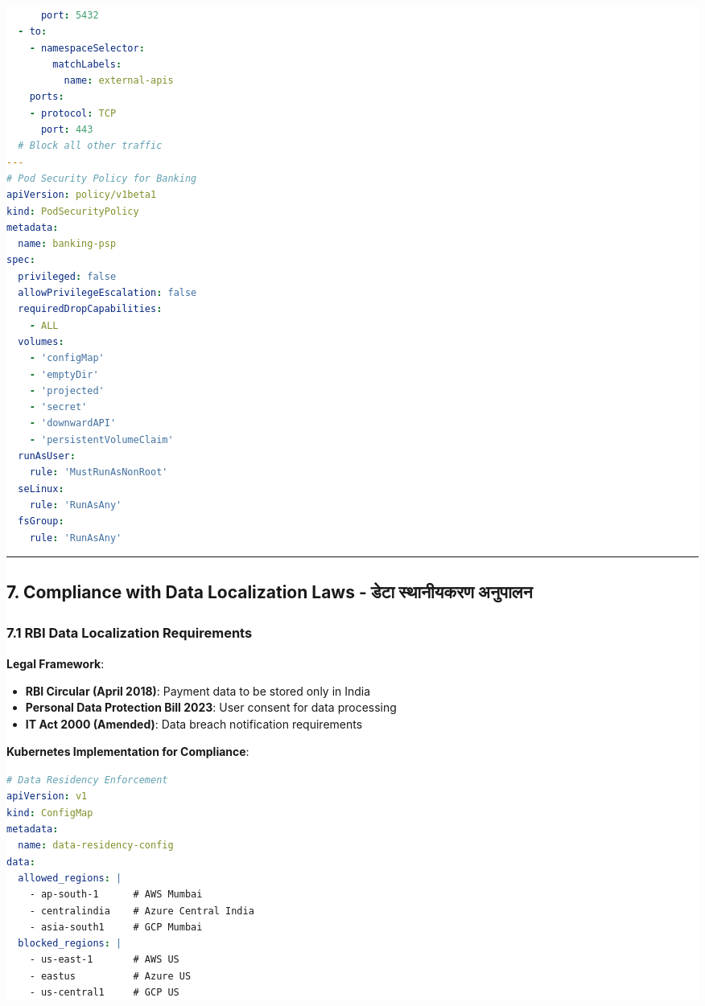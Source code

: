 ```yaml
      port: 5432
  - to:
    - namespaceSelector:
        matchLabels:
          name: external-apis
    ports:
    - protocol: TCP
      port: 443
  # Block all other traffic
---
# Pod Security Policy for Banking
apiVersion: policy/v1beta1
kind: PodSecurityPolicy
metadata:
  name: banking-psp
spec:
  privileged: false
  allowPrivilegeEscalation: false
  requiredDropCapabilities:
    - ALL
  volumes:
    - 'configMap'
    - 'emptyDir'
    - 'projected'
    - 'secret'
    - 'downwardAPI'
    - 'persistentVolumeClaim'
  runAsUser:
    rule: 'MustRunAsNonRoot'
  seLinux:
    rule: 'RunAsAny'
  fsGroup:
    rule: 'RunAsAny'
```

---

## 7. Compliance with Data Localization Laws - डेटा स्थानीयकरण अनुपालन

### 7.1 RBI Data Localization Requirements

**Legal Framework**:
- **RBI Circular (April 2018)**: Payment data to be stored only in India
- **Personal Data Protection Bill 2023**: User consent for data processing
- **IT Act 2000 (Amended)**: Data breach notification requirements

**Kubernetes Implementation for Compliance**:
```yaml
# Data Residency Enforcement
apiVersion: v1
kind: ConfigMap
metadata:
  name: data-residency-config
data:
  allowed_regions: |
    - ap-south-1      # AWS Mumbai
    - centralindia    # Azure Central India
    - asia-south1     # GCP Mumbai
  blocked_regions: |
    - us-east-1       # AWS US
    - eastus          # Azure US
    - us-central1     # GCP US
```